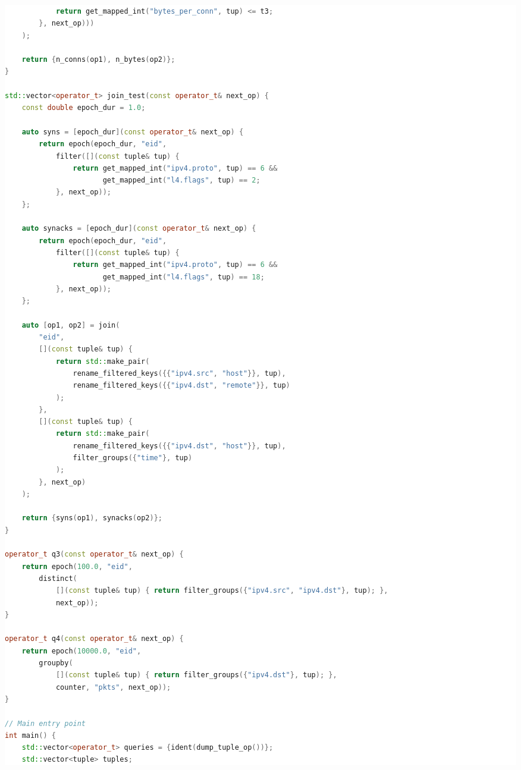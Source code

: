 ```cpp
            return get_mapped_int("bytes_per_conn", tup) <= t3;
        }, next_op)))
    );

    return {n_conns(op1), n_bytes(op2)};
}

std::vector<operator_t> join_test(const operator_t& next_op) {
    const double epoch_dur = 1.0;

    auto syns = [epoch_dur](const operator_t& next_op) {
        return epoch(epoch_dur, "eid",
            filter([](const tuple& tup) {
                return get_mapped_int("ipv4.proto", tup) == 6 &&
                       get_mapped_int("l4.flags", tup) == 2;
            }, next_op));
    };

    auto synacks = [epoch_dur](const operator_t& next_op) {
        return epoch(epoch_dur, "eid",
            filter([](const tuple& tup) {
                return get_mapped_int("ipv4.proto", tup) == 6 &&
                       get_mapped_int("l4.flags", tup) == 18;
            }, next_op));
    };

    auto [op1, op2] = join(
        "eid",
        [](const tuple& tup) {
            return std::make_pair(
                rename_filtered_keys({{"ipv4.src", "host"}}, tup),
                rename_filtered_keys({{"ipv4.dst", "remote"}}, tup)
            );
        },
        [](const tuple& tup) {
            return std::make_pair(
                rename_filtered_keys({{"ipv4.dst", "host"}}, tup),
                filter_groups({"time"}, tup)
            );
        }, next_op)
    );

    return {syns(op1), synacks(op2)};
}

operator_t q3(const operator_t& next_op) {
    return epoch(100.0, "eid",
        distinct(
            [](const tuple& tup) { return filter_groups({"ipv4.src", "ipv4.dst"}, tup); },
            next_op));
}

operator_t q4(const operator_t& next_op) {
    return epoch(10000.0, "eid",
        groupby(
            [](const tuple& tup) { return filter_groups({"ipv4.dst"}, tup); },
            counter, "pkts", next_op));
}

// Main entry point
int main() {
    std::vector<operator_t> queries = {ident(dump_tuple_op())};
    std::vector<tuple> tuples;
```